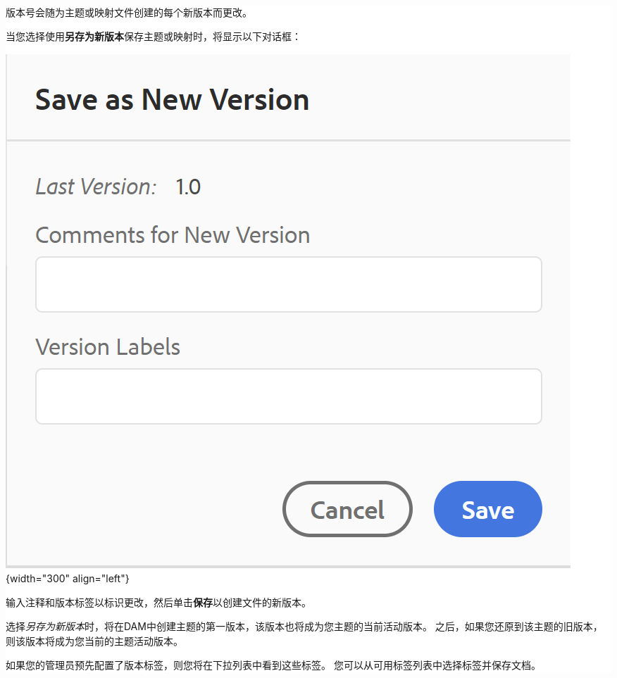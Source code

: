 版本号会随为主题或映射文件创建的每个新版本而更改。

当您选择使用&#x200B;**另存为新版本**&#x200B;保存主题或映射时，将显示以下对话框：

![](images/save-as-new-version-dialog.PNG){width="300" align="left"}

输入注释和版本标签以标识更改，然后单击&#x200B;**保存**&#x200B;以创建文件的新版本。

选择&#x200B;*另存为新版本*&#x200B;时，将在DAM中创建主题的第一版本，该版本也将成为您主题的当前活动版本。 之后，如果您还原到该主题的旧版本，则该版本将成为您当前的主题活动版本。

如果您的管理员预先配置了版本标签，则您将在下拉列表中看到这些标签。 您可以从可用标签列表中选择标签并保存文档。
